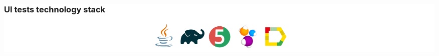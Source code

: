 ### UI tests technology stack

<p align="center">
<img width="6%" title="Java" src="images/logo/java.svg">
<img width="6%" title="Gradle" src="images/logo/gradle.svg">
<img width="6%" title="JUnit5" src="images/logo/jUnit5.svg">
<img width="6%" title="Selenide" src="images/logo/selenide.svg">
<img width="6%" title="Allure Report" src="images/logo/allureReport.svg">